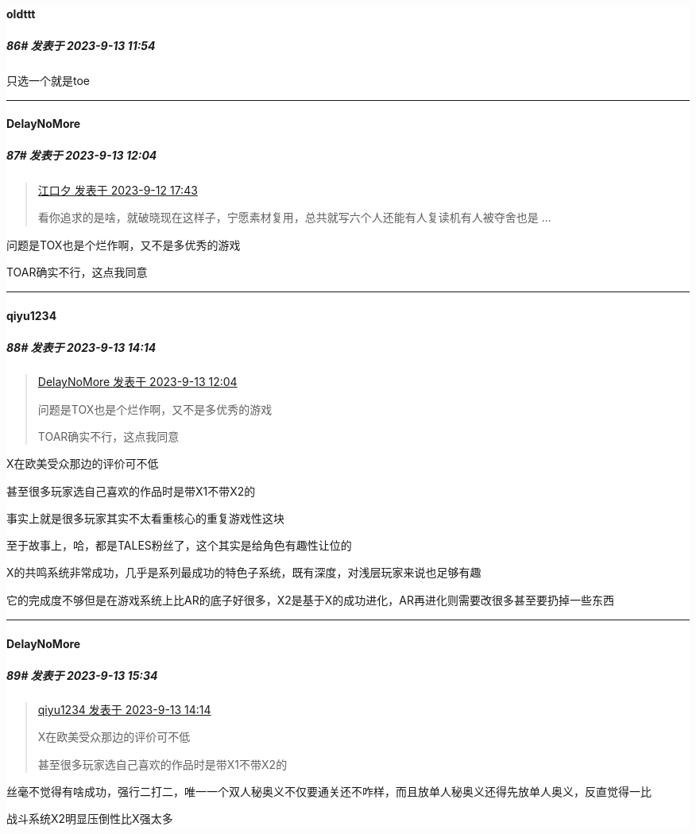 ####  oldttt  
##### 86#       发表于 2023-9-13 11:54

只选一个就是toe 


*****

####  DelayNoMore  
##### 87#       发表于 2023-9-13 12:04

<blockquote><a href="httphttps://bbs.saraba1st.com/2b/forum.php?mod=redirect&amp;goto=findpost&amp;pid=62380279&amp;ptid=2152340" target="_blank">江口夕 发表于 2023-9-12 17:43</a>

看你追求的是啥，就破晓现在这样子，宁愿素材复用，总共就写六个人还能有人复读机有人被夺舍也是 ...</blockquote>
问题是TOX也是个烂作啊，又不是多优秀的游戏

TOAR确实不行，这点我同意


*****

####  qiyu1234  
##### 88#       发表于 2023-9-13 14:14

<blockquote><a href="httphttps://bbs.saraba1st.com/2b/forum.php?mod=redirect&amp;goto=findpost&amp;pid=62388337&amp;ptid=2152340" target="_blank">DelayNoMore 发表于 2023-9-13 12:04</a>

问题是TOX也是个烂作啊，又不是多优秀的游戏

TOAR确实不行，这点我同意</blockquote>
X在欧美受众那边的评价可不低

甚至很多玩家选自己喜欢的作品时是带X1不带X2的

事实上就是很多玩家其实不太看重核心的重复游戏性这块

至于故事上，哈，都是TALES粉丝了，这个其实是给角色有趣性让位的

X的共鸣系统非常成功，几乎是系列最成功的特色子系统，既有深度，对浅层玩家来说也足够有趣

它的完成度不够但是在游戏系统上比AR的底子好很多，X2是基于X的成功进化，AR再进化则需要改很多甚至要扔掉一些东西


*****

####  DelayNoMore  
##### 89#       发表于 2023-9-13 15:34

<blockquote><a href="httphttps://bbs.saraba1st.com/2b/forum.php?mod=redirect&amp;goto=findpost&amp;pid=62389735&amp;ptid=2152340" target="_blank">qiyu1234 发表于 2023-9-13 14:14</a>

X在欧美受众那边的评价可不低

甚至很多玩家选自己喜欢的作品时是带X1不带X2的</blockquote>
丝毫不觉得有啥成功，强行二打二，唯一一个双人秘奥义不仅要通关还不咋样，而且放单人秘奥义还得先放单人奥义，反直觉得一比

战斗系统X2明显压倒性比X强太多
